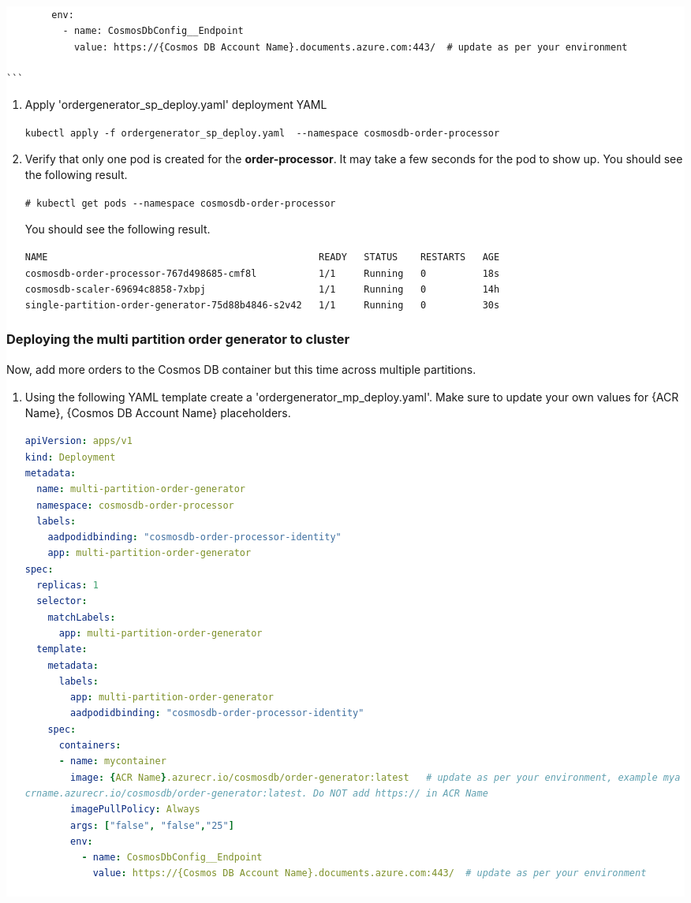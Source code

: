             env:
              - name: CosmosDbConfig__Endpoint
                value: https://{Cosmos DB Account Name}.documents.azure.com:443/  # update as per your environment
 
    ```

1. Apply 'ordergenerator_sp_deploy.yaml' deployment YAML

    ```azurecli
   kubectl apply -f ordergenerator_sp_deploy.yaml  --namespace cosmosdb-order-processor
    ```


1. Verify that only one pod is created for the **order-processor**. It may take a few seconds for the pod to show up. You should see the following result.

    ```azurecli
    # kubectl get pods --namespace cosmosdb-order-processor
    ```

    You should see the following result.

    ```text
    NAME                                                READY   STATUS    RESTARTS   AGE
    cosmosdb-order-processor-767d498685-cmf8l           1/1     Running   0          18s
    cosmosdb-scaler-69694c8858-7xbpj                    1/1     Running   0          14h
    single-partition-order-generator-75d88b4846-s2v42   1/1     Running   0          30s
    ```

### Deploying the multi partition order generator to cluster

Now, add more orders to the Cosmos DB container but this time across multiple partitions.
1. Using the following YAML template create a 'ordergenerator_mp_deploy.yaml'. Make sure to update your own values for {ACR Name}, {Cosmos DB Account Name} placeholders.

    ```yml
    apiVersion: apps/v1
    kind: Deployment
    metadata:
      name: multi-partition-order-generator
      namespace: cosmosdb-order-processor  
      labels:
        aadpodidbinding: "cosmosdb-order-processor-identity"
        app: multi-partition-order-generator
    spec:
      replicas: 1
      selector:
        matchLabels:
          app: multi-partition-order-generator
      template:
        metadata:
          labels:
            app: multi-partition-order-generator
            aadpodidbinding: "cosmosdb-order-processor-identity"
        spec:
          containers:
          - name: mycontainer
            image: {ACR Name}.azurecr.io/cosmosdb/order-generator:latest   # update as per your environment, example myacrname.azurecr.io/cosmosdb/order-generator:latest. Do NOT add https:// in ACR Name
            imagePullPolicy: Always
            args: ["false", "false","25"]
            env:
              - name: CosmosDbConfig__Endpoint
                value: https://{Cosmos DB Account Name}.documents.azure.com:443/  # update as per your environment
     